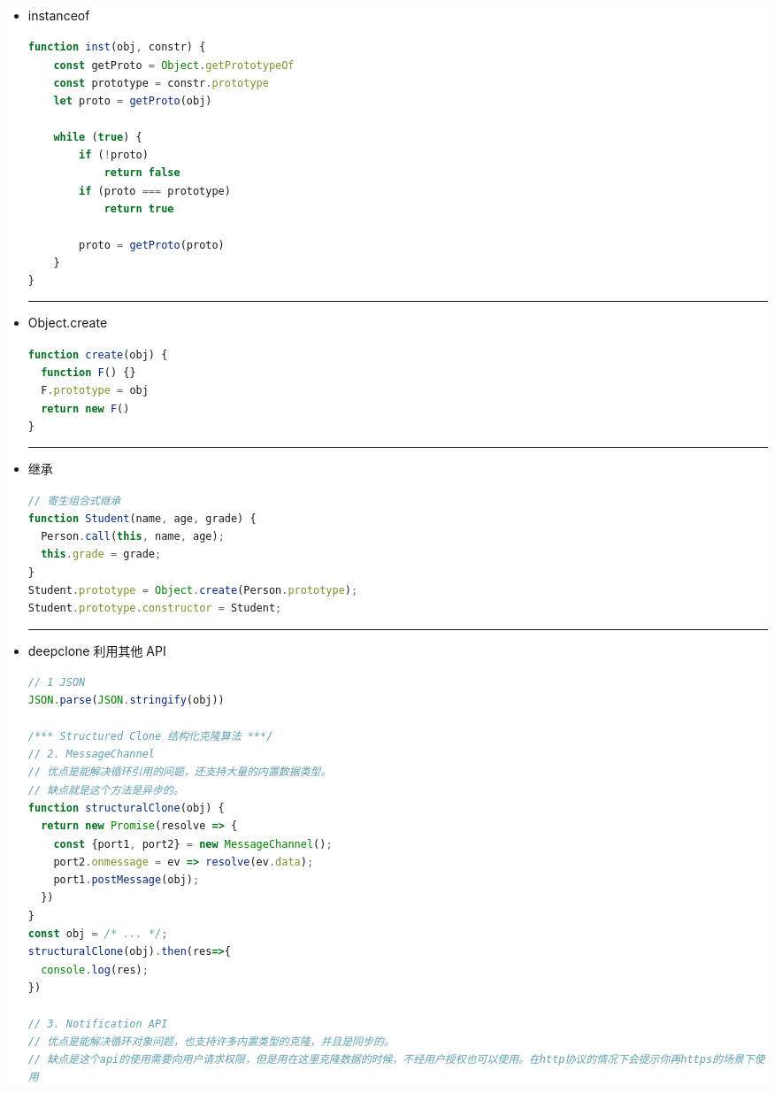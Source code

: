 * instanceof
  ``` javascript
  function inst(obj, constr) {
      const getProto = Object.getPrototypeOf
      const prototype = constr.prototype
      let proto = getProto(obj)

      while (true) {
          if (!proto)
              return false
          if (proto === prototype)
              return true

          proto = getProto(proto)
      }
  }
  ```
  ---

* Object.create
  ``` javascript
  function create(obj) {
    function F() {}
    F.prototype = obj
    return new F()
  }
  ```
  ---

* 继承
  ``` js
  // 寄生组合式继承
  function Student(name, age, grade) {
    Person.call(this, name, age);
    this.grade = grade;
  }
  Student.prototype = Object.create(Person.prototype);
  Student.prototype.constructor = Student;
  ```
  ---

* deepclone
  利用其他 API
  ``` js
  // 1 JSON
  JSON.parse(JSON.stringify(obj))

  /*** Structured Clone 结构化克隆算法 ***/
  // 2. MessageChannel
  // 优点是能解决循环引用的问题，还支持大量的内置数据类型。
  // 缺点就是这个方法是异步的。
  function structuralClone(obj) {
    return new Promise(resolve => {
      const {port1, port2} = new MessageChannel();
      port2.onmessage = ev => resolve(ev.data);
      port1.postMessage(obj);
    })
  }
  const obj = /* ... */;
  structuralClone(obj).then(res=>{
    console.log(res);
  })

  // 3. Notification API
  // 优点是能解决循环对象问题，也支持许多内置类型的克隆，并且是同步的。
  // 缺点是这个api的使用需要向用户请求权限，但是用在这里克隆数据的时候，不经用户授权也可以使用。在http协议的情况下会提示你再https的场景下使用
  ```